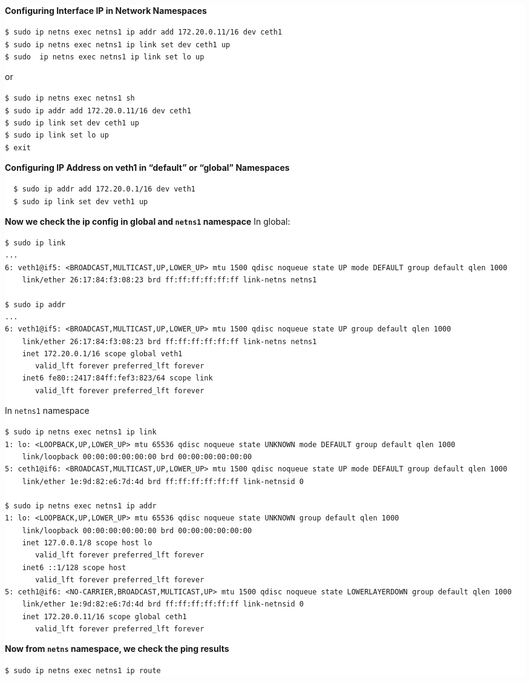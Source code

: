 **Configuring Interface IP in Network Namespaces**
```
$ sudo ip netns exec netns1 ip addr add 172.20.0.11/16 dev ceth1
$ sudo ip netns exec netns1 ip link set dev ceth1 up
$ sudo  ip netns exec netns1 ip link set lo up
```
or
```
$ sudo ip netns exec netns1 sh
$ sudo ip addr add 172.20.0.11/16 dev ceth1
$ sudo ip link set dev ceth1 up
$ sudo ip link set lo up
$ exit
```
**Configuring IP Address on veth1 in  “default” or “global” Namespaces**
```
  $ sudo ip addr add 172.20.0.1/16 dev veth1
  $ sudo ip link set dev veth1 up
```
**Now we check the ip config in global and `netns1` namespace**
In global:
```
$ sudo ip link
...
6: veth1@if5: <BROADCAST,MULTICAST,UP,LOWER_UP> mtu 1500 qdisc noqueue state UP mode DEFAULT group default qlen 1000
    link/ether 26:17:84:f3:08:23 brd ff:ff:ff:ff:ff:ff link-netns netns1

$ sudo ip addr
...
6: veth1@if5: <BROADCAST,MULTICAST,UP,LOWER_UP> mtu 1500 qdisc noqueue state UP group default qlen 1000
    link/ether 26:17:84:f3:08:23 brd ff:ff:ff:ff:ff:ff link-netns netns1
    inet 172.20.0.1/16 scope global veth1
       valid_lft forever preferred_lft forever
    inet6 fe80::2417:84ff:fef3:823/64 scope link
       valid_lft forever preferred_lft forever
```

In `netns1` namespace
```
$ sudo ip netns exec netns1 ip link
1: lo: <LOOPBACK,UP,LOWER_UP> mtu 65536 qdisc noqueue state UNKNOWN mode DEFAULT group default qlen 1000
    link/loopback 00:00:00:00:00:00 brd 00:00:00:00:00:00
5: ceth1@if6: <BROADCAST,MULTICAST,UP,LOWER_UP> mtu 1500 qdisc noqueue state UP mode DEFAULT group default qlen 1000
    link/ether 1e:9d:82:e6:7d:4d brd ff:ff:ff:ff:ff:ff link-netnsid 0

$ sudo ip netns exec netns1 ip addr
1: lo: <LOOPBACK,UP,LOWER_UP> mtu 65536 qdisc noqueue state UNKNOWN group default qlen 1000
    link/loopback 00:00:00:00:00:00 brd 00:00:00:00:00:00
    inet 127.0.0.1/8 scope host lo
       valid_lft forever preferred_lft forever
    inet6 ::1/128 scope host
       valid_lft forever preferred_lft forever
5: ceth1@if6: <NO-CARRIER,BROADCAST,MULTICAST,UP> mtu 1500 qdisc noqueue state LOWERLAYERDOWN group default qlen 1000
    link/ether 1e:9d:82:e6:7d:4d brd ff:ff:ff:ff:ff:ff link-netnsid 0
    inet 172.20.0.11/16 scope global ceth1
       valid_lft forever preferred_lft forever

```
**Now from `netns` namespace, we check the ping results**
```
$ sudo ip netns exec netns1 ip route
```